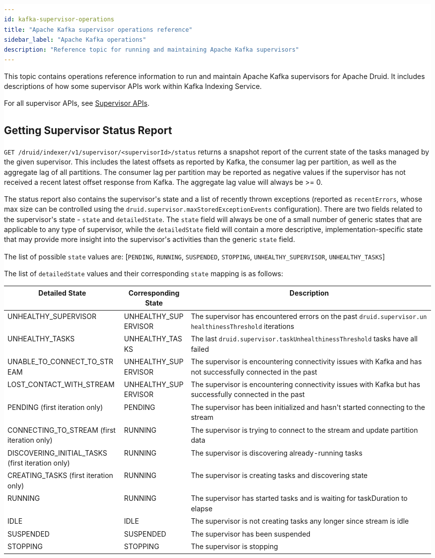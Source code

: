 ```yaml
---
id: kafka-supervisor-operations
title: "Apache Kafka supervisor operations reference"
sidebar_label: "Apache Kafka operations"
description: "Reference topic for running and maintaining Apache Kafka supervisors"
---
```



This topic contains operations reference information to run and maintain Apache Kafka supervisors for Apache Druid. It includes descriptions of how some supervisor APIs work within Kafka Indexing Service.

For all supervisor APIs, see [Supervisor APIs](../../operations/api-reference.md#supervisors).

## Getting Supervisor Status Report

`GET /druid/indexer/v1/supervisor/<supervisorId>/status` returns a snapshot report of the current state of the tasks managed by the given supervisor. This includes the latest
offsets as reported by Kafka, the consumer lag per partition, as well as the aggregate lag of all partitions. The
consumer lag per partition may be reported as negative values if the supervisor has not received a recent latest offset
response from Kafka. The aggregate lag value will always be >= 0.

The status report also contains the supervisor's state and a list of recently thrown exceptions (reported as
`recentErrors`, whose max size can be controlled using the `druid.supervisor.maxStoredExceptionEvents` configuration).
There are two fields related to the supervisor's state - `state` and `detailedState`. The `state` field will always be
one of a small number of generic states that are applicable to any type of supervisor, while the `detailedState` field
will contain a more descriptive, implementation-specific state that may provide more insight into the supervisor's
activities than the generic `state` field.

The list of possible `state` values are: [`PENDING`, `RUNNING`, `SUSPENDED`, `STOPPING`, `UNHEALTHY_SUPERVISOR`, `UNHEALTHY_TASKS`]

The list of `detailedState` values and their corresponding `state` mapping is as follows:

|Detailed State|Corresponding State|Description|
|--------------|-------------------|-----------|
|UNHEALTHY_SUPERVISOR|UNHEALTHY_SUPERVISOR|The supervisor has encountered errors on the past `druid.supervisor.unhealthinessThreshold` iterations|
|UNHEALTHY_TASKS|UNHEALTHY_TASKS|The last `druid.supervisor.taskUnhealthinessThreshold` tasks have all failed|
|UNABLE_TO_CONNECT_TO_STREAM|UNHEALTHY_SUPERVISOR|The supervisor is encountering connectivity issues with Kafka and has not successfully connected in the past|
|LOST_CONTACT_WITH_STREAM|UNHEALTHY_SUPERVISOR|The supervisor is encountering connectivity issues with Kafka but has successfully connected in the past|
|PENDING (first iteration only)|PENDING|The supervisor has been initialized and hasn't started connecting to the stream|
|CONNECTING_TO_STREAM (first iteration only)|RUNNING|The supervisor is trying to connect to the stream and update partition data|
|DISCOVERING_INITIAL_TASKS (first iteration only)|RUNNING|The supervisor is discovering already-running tasks|
|CREATING_TASKS (first iteration only)|RUNNING|The supervisor is creating tasks and discovering state|
|RUNNING|RUNNING|The supervisor has started tasks and is waiting for taskDuration to elapse|
|IDLE|IDLE|The supervisor is not creating tasks any longer since stream is idle|
|SUSPENDED|SUSPENDED|The supervisor has been suspended|
|STOPPING|STOPPING|The supervisor is stopping|
